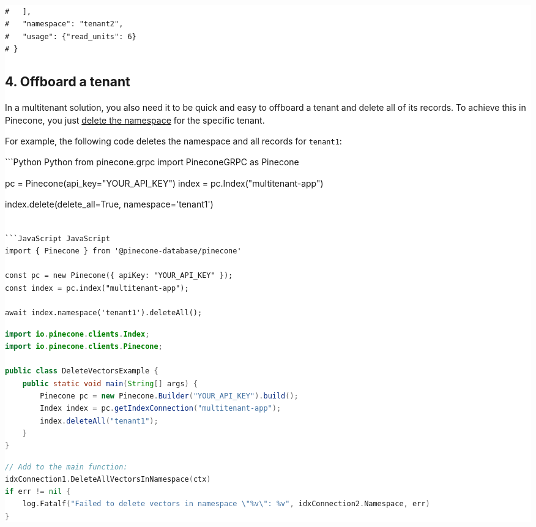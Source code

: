   ```shell curl
  #   ],
  #   "namespace": "tenant2",
  #   "usage": {"read_units": 6}
  # }
  ```
</CodeGroup>

## 4. Offboard a tenant

In a multitenant solution, you also need it to be quick and easy to offboard a tenant and delete all of its records. To achieve this in Pinecone, you just [delete the namespace](/guides/manage-data/delete-data#delete-an-entire-namespace) for the specific tenant.

For example, the following code deletes the namespace and all records for `tenant1`:

<CodeGroup>
  ```Python Python
  from pinecone.grpc import PineconeGRPC as Pinecone

  pc = Pinecone(api_key="YOUR_API_KEY")
  index = pc.Index("multitenant-app")

  index.delete(delete_all=True, namespace='tenant1')
  ```

  ```JavaScript JavaScript
  import { Pinecone } from '@pinecone-database/pinecone'

  const pc = new Pinecone({ apiKey: "YOUR_API_KEY" });
  const index = pc.index("multitenant-app");

  await index.namespace('tenant1').deleteAll();
  ```

  ```java Java
  import io.pinecone.clients.Index;
  import io.pinecone.clients.Pinecone;

  public class DeleteVectorsExample {
      public static void main(String[] args) {
          Pinecone pc = new Pinecone.Builder("YOUR_API_KEY").build();
          Index index = pc.getIndexConnection("multitenant-app");
          index.deleteAll("tenant1");
      }
  }
  ```

  ```go Go
  // Add to the main function:
  idxConnection1.DeleteAllVectorsInNamespace(ctx)
  if err != nil {
      log.Fatalf("Failed to delete vectors in namespace \"%v\": %v", idxConnection2.Namespace, err)
  }
  ```
